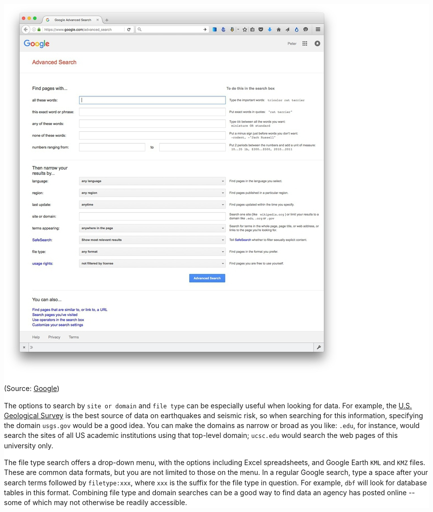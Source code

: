 ![](./img/acquiring_data_1.jpg)

(Source: [Google](https://www.google.com/advanced_search))

The options to search by `site or domain` and `file type` can be especially useful when looking for data. For example, the [U.S. Geological Survey](https://www.usgs.gov/) is the best source of data on earthquakes and seismic risk, so when searching for this information, specifying the domain `usgs.gov` would be a good idea. You can make the domains as narrow or broad as you like: `.edu`, for instance, would search the sites of all US academic institutions using that top-level domain; `ucsc.edu` would search the web pages of this university only.

The file type search offers a drop-down menu, with the options including Excel spreadsheets, and Google Earth `KML` and `KMZ` files. These are common data formats, but you are not limited to those on the menu. In a regular Google search, type a space after your search terms followed by `filetype:xxx`, where `xxx` is the suffix for the file type in question. For example, `dbf` will look for database tables in this format. Combining file type and domain searches can be a good way to find data an agency has posted online -- some of which may not otherwise be readily accessible.
